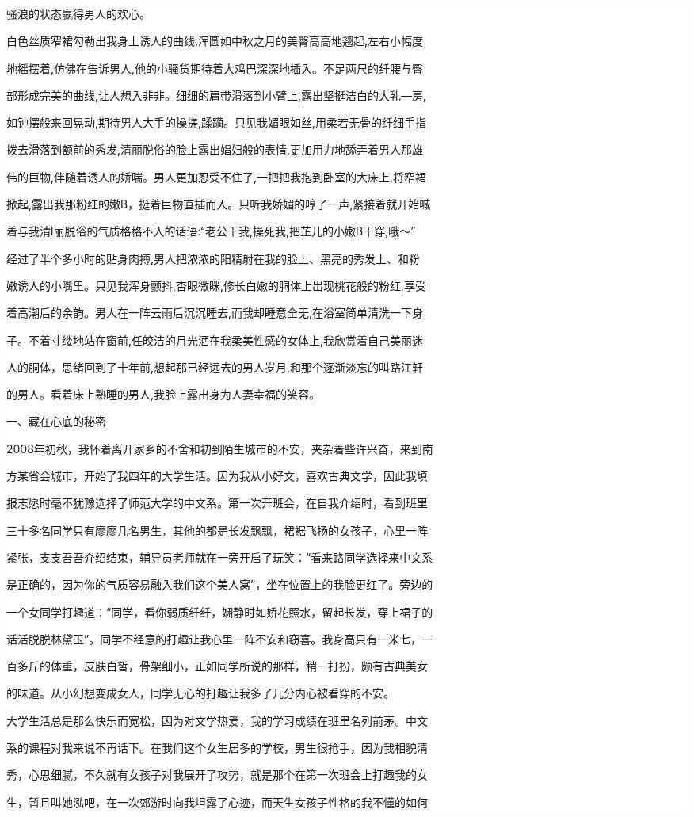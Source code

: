 骚浪的状态赢得男人的欢心。



白色丝质窄裙勾勒出我身上诱人的曲线,浑圆如中秋之月的美臀高高地翘起,左右小幅度

地摇摆着,仿佛在告诉男人,他的小骚货期待着大鸡巴深深地插入。不足两尺的纤腰与臀

部形成完美的曲线,让人想入非非。细细的肩带滑落到小臂上,露出坚挺洁白的大乳—房,

如钟摆般来回晃动,期待男人大手的操搓,蹂躏。只见我媚眼如丝,用柔若无骨的纤细手指

拨去滑落到额前的秀发,清丽脱俗的脸上露出娼妇般的表情,更加用力地舔弄着男人那雄

伟的巨物,伴随着诱人的娇喘。男人更加忍受不住了,一把把我抱到卧室的大床上,将窄裙

掀起,露出我那粉红的嫩B，挺着巨物直插而入。只听我娇媚的哼了一声,紧接着就开始喊

着与我清l丽脱俗的气质格格不入的话语:“老公干我,操死我,把芷儿的小嫩B干穿,哦～”





经过了半个多小时的贴身肉搏,男人把浓浓的阳精射在我的脸上、黑亮的秀发上、和粉

嫩诱人的小嘴里。只见我浑身颤抖,杏眼微眯,修长白嫩的胴体上岀现桃花般的粉红,享受

着高潮后的余韵。男人在一阵云雨后沉沉睡去,而我却睡意全无,在浴室简单清洗一下身

子。不着寸缕地站在窗前,任皎洁的月光洒在我柔美性感的女体上,我欣赏着自己美丽迷

人的胴体，思绪回到了十年前,想起那已经远去的男人岁月,和那个逐渐淡忘的叫路江轩

的男人。看着床上熟睡的男人,我脸上露出身为人妻幸福的笑容。

一、藏在心底的秘密



2008年初秋，我怀着离开家乡的不舍和初到陌生城市的不安，夹杂着些许兴奋，来到南

方某省会城市，开始了我四年的大学生活。因为我从小好文，喜欢古典文学，因此我填

报志愿时毫不犹豫选择了师范大学的中文系。第一次开班会，在自我介绍时，看到班里

三十多名同学只有廖廖几名男生，其他的都是长发飘飘，裙裾飞扬的女孩子，心里一阵

紧张，支支吾吾介绍结束，辅导员老师就在一旁开启了玩笑：“看来路同学选择来中文系

是正确的，因为你的气质容易融入我们这个美人窝”，坐在位置上的我脸更红了。旁边的

一个女同学打趣道：“同学，看你弱质纤纤，娴静时如娇花照水，留起长发，穿上裙子的

话活脱脱林黛玉”。同学不经意的打趣让我心里一阵不安和窃喜。我身高只有一米七，一

百多斤的体重，皮肤白皙，骨架细小，正如同学所说的那样，稍一打扮，颇有古典美女

的味道。从小幻想变成女人，同学无心的打趣让我多了几分内心被看穿的不安。



大学生活总是那么快乐而宽松，因为对文学热爱，我的学习成绩在班里名列前茅。中文

系的课程对我来说不再话下。在我们这个女生居多的学校，男生很抢手，因为我相貌清

秀，心思细腻，不久就有女孩子对我展开了攻势，就是那个在第一次班会上打趣我的女

生，暂且叫她泓吧，在一次郊游时向我坦露了心迹，而天生女孩子性格的我不懂的如何
